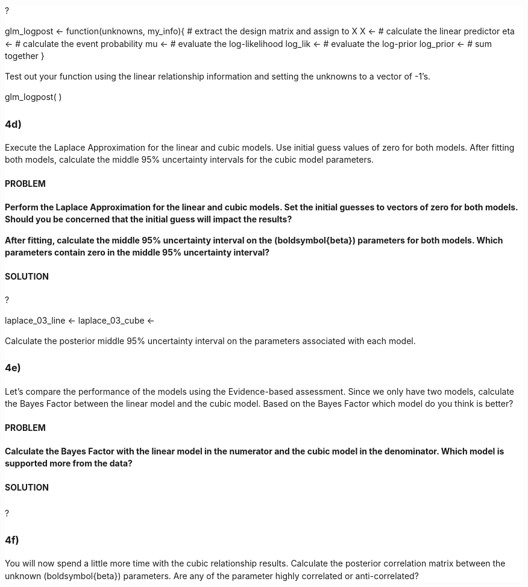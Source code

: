?

glm_logpost &lt;- function(unknowns, my_info){  # extract the design matrix and assign to X  X &lt;-     # calculate the linear predictor  eta &lt;-     # calculate the event probability  mu &lt;-     # evaluate the log-likelihood  log_lik &lt;-     # evaluate the log-prior  log_prior &lt;-     # sum together  }

Test out your function using the linear relationship information and setting the unknowns to a vector of -1’s.

glm_logpost( )

<h3>4d)</h3>

Execute the Laplace Approximation for the linear and cubic models. Use initial guess values of zero for both models. After fitting both models, calculate the middle 95% uncertainty intervals for the cubic model parameters.

<h4>PROBLEM</h4>

<strong>Perform the Laplace Approximation for the linear and cubic models. Set the initial guesses to vectors of zero for both models. Should you be concerned that the initial guess will impact the results?</strong>

<strong>After fitting, calculate the middle 95% uncertainty interval on the </strong><strong>(boldsymbol{beta})</strong><strong> parameters for both models. Which parameters contain zero in the middle 95% uncertainty interval?</strong>

<h4>SOLUTION</h4>

?

laplace_03_line &lt;-  laplace_03_cube &lt;-

Calculate the posterior middle 95% uncertainty interval on the parameters associated with each model.

###

<h3>4e)</h3>

Let’s compare the performance of the models using the Evidence-based assessment. Since we only have two models, calculate the Bayes Factor between the linear model and the cubic model. Based on the Bayes Factor which model do you think is better?

<h4>PROBLEM</h4>

<strong>Calculate the Bayes Factor with the linear model in the numerator and the cubic model in the denominator. Which model is supported more from the data?</strong>

<h4>SOLUTION</h4>

###

?

<h3>4f)</h3>

You will now spend a little more time with the cubic relationship results. Calculate the posterior correlation matrix between the unknown (boldsymbol{beta}) parameters. Are any of the parameter highly correlated or anti-correlated?
